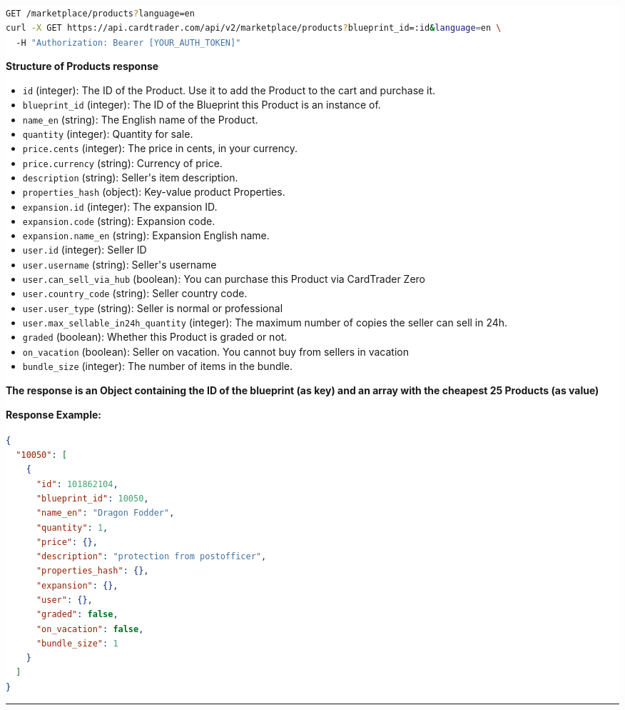```bash
GET /marketplace/products?language=en
curl -X GET https://api.cardtrader.com/api/v2/marketplace/products?blueprint_id=:id&language=en \
  -H "Authorization: Bearer [YOUR_AUTH_TOKEN]"
```

**Structure of Products response**
- `id` (integer): The ID of the Product. Use it to add the Product to the cart and purchase it.
- `blueprint_id` (integer): The ID of the Blueprint this Product is an instance of.
- `name_en` (string): The English name of the Product.
- `quantity` (integer): Quantity for sale.
- `price.cents` (integer): The price in cents, in your currency.
- `price.currency` (string): Currency of price.
- `description` (string): Seller's item description.
- `properties_hash` (object): Key-value product Properties.
- `expansion.id` (integer): The expansion ID.
- `expansion.code` (string): Expansion code.
- `expansion.name_en` (string): Expansion English name.
- `user.id` (integer): Seller ID
- `user.username` (string): Seller's username
- `user.can_sell_via_hub` (boolean): You can purchase this Product via CardTrader Zero
- `user.country_code` (string): Seller country code.
- `user.user_type` (string): Seller is normal or professional
- `user.max_sellable_in24h_quantity` (integer): The maximum number of copies the seller can sell in 24h.
- `graded` (boolean): Whether this Product is graded or not.
- `on_vacation` (boolean): Seller on vacation. You cannot buy from sellers in vacation
- `bundle_size` (integer): The number of items in the bundle.

**The response is an Object containing the ID of the blueprint (as key) and an array with the cheapest 25 Products (as value)**

**Response Example:**
```json
{
  "10050": [
    {
      "id": 101862104,
      "blueprint_id": 10050,
      "name_en": "Dragon Fodder",
      "quantity": 1,
      "price": {},
      "description": "protection from postofficer",
      "properties_hash": {},
      "expansion": {},
      "user": {},
      "graded": false,
      "on_vacation": false,
      "bundle_size": 1
    }
  ]
}
```

---
